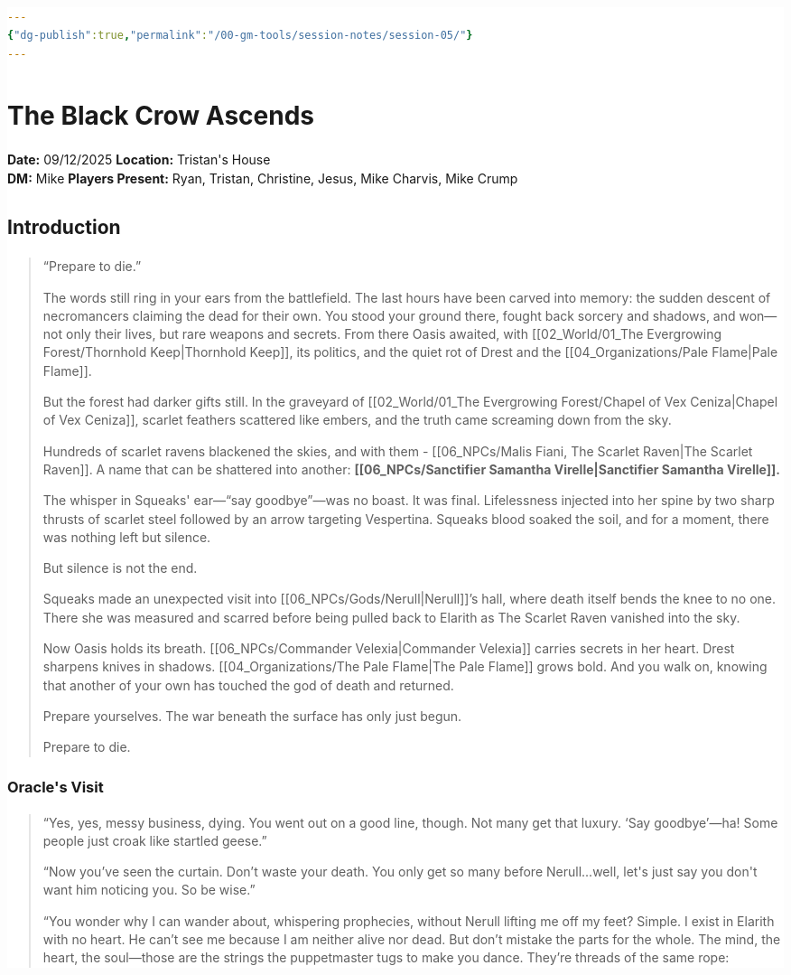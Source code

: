 ```yaml
---
{"dg-publish":true,"permalink":"/00-gm-tools/session-notes/session-05/"}
---
```


# The Black Crow Ascends

**Date:** 09/12/2025
**Location:** Tristan's House  
**DM:** Mike
**Players Present:** Ryan, Tristan, Christine, Jesus, Mike Charvis, Mike Crump 

## Introduction

>“Prepare to die.”
> 
> The words still ring in your ears from the battlefield. The last hours have been carved into memory: the sudden descent of necromancers claiming the dead for their own. You stood your ground there, fought back sorcery and shadows, and won—not only their lives, but rare weapons and secrets. From there Oasis awaited, with [[02_World/01_The Evergrowing Forest/Thornhold Keep\|Thornhold Keep]], its politics, and the quiet rot of Drest and the [[04_Organizations/Pale Flame\|Pale Flame]].
> 
> But the forest had darker gifts still. In the graveyard of [[02_World/01_The Evergrowing Forest/Chapel of Vex Ceniza\|Chapel of Vex Ceniza]], scarlet feathers scattered like embers, and the truth came screaming down from the sky.
> 
>  Hundreds of scarlet ravens blackened the skies, and with them - [[06_NPCs/Malis Fiani, The Scarlet Raven\|The Scarlet Raven]]. A name that can be shattered into another: **[[06_NPCs/Sanctifier Samantha Virelle\|Sanctifier Samantha Virelle]].**
> 
> The whisper in Squeaks' ear—“say goodbye”—was no boast. It was final. Lifelessness injected into her spine by two sharp thrusts of scarlet steel followed by an arrow targeting Vespertina. Squeaks blood soaked the soil, and for a moment, there was nothing left but silence.
> 
> But silence is not the end.
> 
> Squeaks made an unexpected visit into [[06_NPCs/Gods/Nerull\|Nerull]]’s hall, where death itself bends the knee to no one. There she was measured and scarred before being pulled back to Elarith as The Scarlet Raven vanished into the sky.
> 
> Now Oasis holds its breath. [[06_NPCs/Commander Velexia\|Commander Velexia]] carries secrets in her heart. Drest sharpens knives in shadows. [[04_Organizations/The Pale Flame\|The Pale Flame]] grows bold. And you walk on, knowing that another of your own has touched the god of death and returned.
> 
> Prepare yourselves. The war beneath the surface has only just begun.
> 
> Prepare to die.

### Oracle's Visit
> “Yes, yes, messy business, dying. You went out on a good line, though. Not many get that luxury. ‘Say goodbye’—ha! Some people just croak like startled geese.”
> 
> “Now you’ve seen the curtain. Don’t waste your death. You only get so many before Nerull...well, let's just say you don't want him noticing you. So be wise.”
> 
> “You wonder why I can wander about, whispering prophecies, without Nerull lifting me off my feet? Simple. I exist in Elarith with no heart. He can’t see me because I am neither alive nor dead. But don’t mistake the parts for the whole. The mind, the heart, the soul—those are the strings the puppetmaster tugs to make you dance. They’re threads of the same rope: 
> 